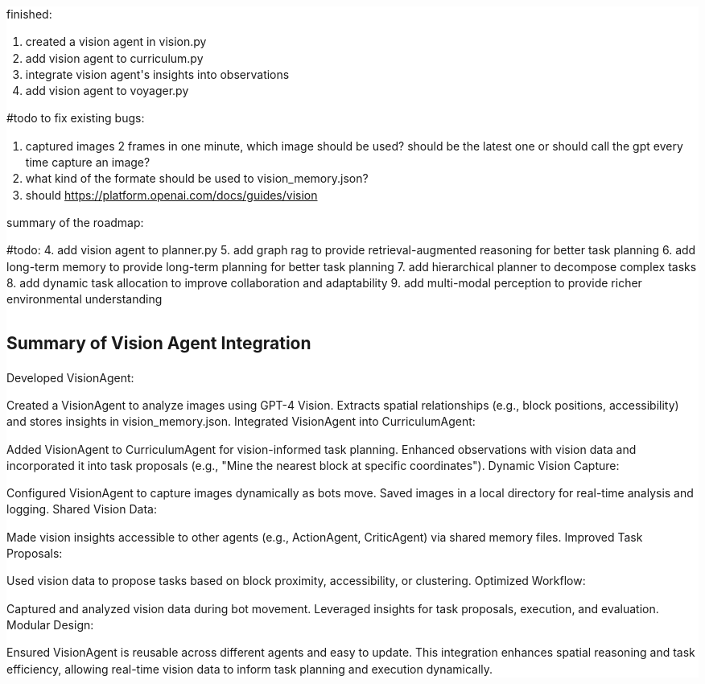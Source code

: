 finished:
1. created a vision agent in vision.py
2. add vision agent to curriculum.py
3. integrate vision agent's insights into observations
4. add vision agent to voyager.py

#todo to fix existing bugs:
1. captured images 2 frames in one minute, which image should be used? should be the latest one or should call the gpt every time capture an image?
2. what kind of the formate should be used to vision_memory.json?
3. should https://platform.openai.com/docs/guides/vision


summary of the roadmap:

#todo:
4. add vision agent to planner.py
5. add graph rag to provide retrieval-augmented reasoning for better task planning
6. add long-term memory to provide long-term planning for better task planning
7. add hierarchical planner to decompose complex tasks
8. add dynamic task allocation to improve collaboration and adaptability
9. add multi-modal perception to provide richer environmental understanding


## Summary of Vision Agent Integration
Developed VisionAgent:

Created a VisionAgent to analyze images using GPT-4 Vision.
Extracts spatial relationships (e.g., block positions, accessibility) and stores insights in vision_memory.json.
Integrated VisionAgent into CurriculumAgent:

Added VisionAgent to CurriculumAgent for vision-informed task planning.
Enhanced observations with vision data and incorporated it into task proposals (e.g., "Mine the nearest block at specific coordinates").
Dynamic Vision Capture:

Configured VisionAgent to capture images dynamically as bots move.
Saved images in a local directory for real-time analysis and logging.
Shared Vision Data:

Made vision insights accessible to other agents (e.g., ActionAgent, CriticAgent) via shared memory files.
Improved Task Proposals:

Used vision data to propose tasks based on block proximity, accessibility, or clustering.
Optimized Workflow:

Captured and analyzed vision data during bot movement.
Leveraged insights for task proposals, execution, and evaluation.
Modular Design:

Ensured VisionAgent is reusable across different agents and easy to update.
This integration enhances spatial reasoning and task efficiency, allowing real-time vision data to inform task planning and execution dynamically.
